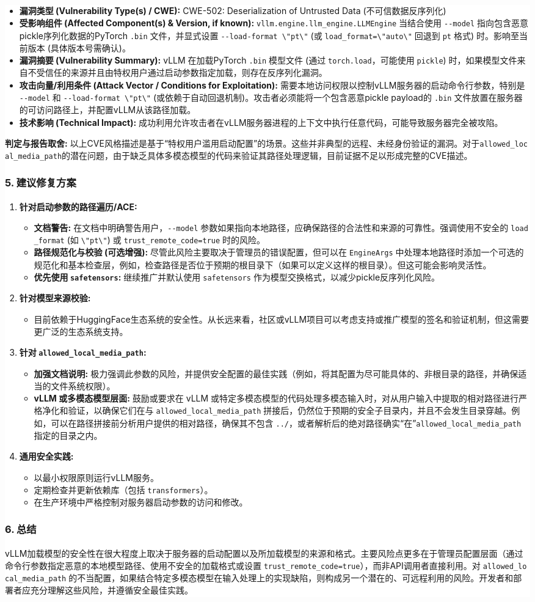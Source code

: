 *   **漏洞类型 (Vulnerability Type(s) / CWE):** CWE-502: Deserialization of Untrusted Data (不可信数据反序列化)
*   **受影响组件 (Affected Component(s) & Version, if known):** `vllm.engine.llm_engine.LLMEngine` 当结合使用 `--model` 指向包含恶意pickle序列化数据的PyTorch `.bin` 文件，并显式设置 `--load-format \"pt\"` (或 `load_format=\"auto\"` 回退到 `pt` 格式) 时。影响至当前版本 (具体版本号需确认)。
*   **漏洞摘要 (Vulnerability Summary):** vLLM 在加载PyTorch `.bin` 模型文件 (通过 `torch.load`，可能使用 `pickle`) 时，如果模型文件来自不受信任的来源并且由特权用户通过启动参数指定加载，则存在反序列化漏洞。
*   **攻击向量/利用条件 (Attack Vector / Conditions for Exploitation):** 需要本地访问权限以控制vLLM服务器的启动命令行参数，特别是 `--model` 和 `--load-format \"pt\"` (或依赖于自动回退机制)。攻击者必须能将一个包含恶意pickle payload的 `.bin` 文件放置在服务器的可访问路径上，并配置vLLM从该路径加载。
*   **技术影响 (Technical Impact):** 成功利用允许攻击者在vLLM服务器进程的上下文中执行任意代码，可能导致服务器完全被攻陷。

**判定与报告取舍:** 以上CVE风格描述是基于“特权用户滥用启动配置”的场景。这些并非典型的远程、未经身份验证的漏洞。对于`allowed_local_media_path`的潜在问题，由于缺乏具体多模态模型的代码来验证其路径处理逻辑，目前证据不足以形成完整的CVE描述。

### 5. 建议修复方案

1.  **针对启动参数的路径遍历/ACE:**
    *   **文档警告:** 在文档中明确警告用户，`--model` 参数如果指向本地路径，应确保路径的合法性和来源的可靠性。强调使用不安全的 `load_format` (如 `\"pt\"`) 或 `trust_remote_code=true` 时的风险。
    *   **路径规范化与校验 (可选增强):** 尽管此风险主要取决于管理员的错误配置，但可以在 `EngineArgs` 中处理本地路径时添加一个可选的规范化和基本检查层，例如，检查路径是否位于预期的根目录下（如果可以定义这样的根目录）。但这可能会影响灵活性。
    *   **优先使用 `safetensors`:** 继续推广并默认使用 `safetensors` 作为模型交换格式，以减少pickle反序列化风险。

2.  **针对模型来源校验:**
    *   目前依赖于HuggingFace生态系统的安全性。从长远来看，社区或vLLM项目可以考虑支持或推广模型的签名和验证机制，但这需要更广泛的生态系统支持。

3.  **针对 `allowed_local_media_path`:**
    *   **加强文档说明:** 极力强调此参数的风险，并提供安全配置的最佳实践（例如，将其配置为尽可能具体的、非根目录的路径，并确保适当的文件系统权限）。
    *   **vLLM 或多模态模型层面:** 鼓励或要求在 vLLM 或特定多模态模型的代码处理多模态输入时，对从用户输入中提取的相对路径进行严格净化和验证，以确保它们在与 `allowed_local_media_path` 拼接后，仍然位于预期的安全子目录内，并且不会发生目录穿越。例如，可以在路径拼接前分析用户提供的相对路径，确保其不包含 `../`，或者解析后的绝对路径确实“在”`allowed_local_media_path` 指定的目录之内。

4.  **通用安全实践:**
    *   以最小权限原则运行vLLM服务。
    *   定期检查并更新依赖库（包括 `transformers`）。
    *   在生产环境中严格控制对服务器启动参数的访问和修改。

### 6. 总结

vLLM加载模型的安全性在很大程度上取决于服务器的启动配置以及所加载模型的来源和格式。主要风险点更多在于管理员配置层面（通过命令行参数指定恶意的本地模型路径、使用不安全的加载格式或设置 `trust_remote_code=true`），而非API调用者直接利用。对 `allowed_local_media_path` 的不当配置，如果结合特定多模态模型在输入处理上的实现缺陷，则构成另一个潜在的、可远程利用的风险。开发者和部署者应充分理解这些风险，并遵循安全最佳实践。